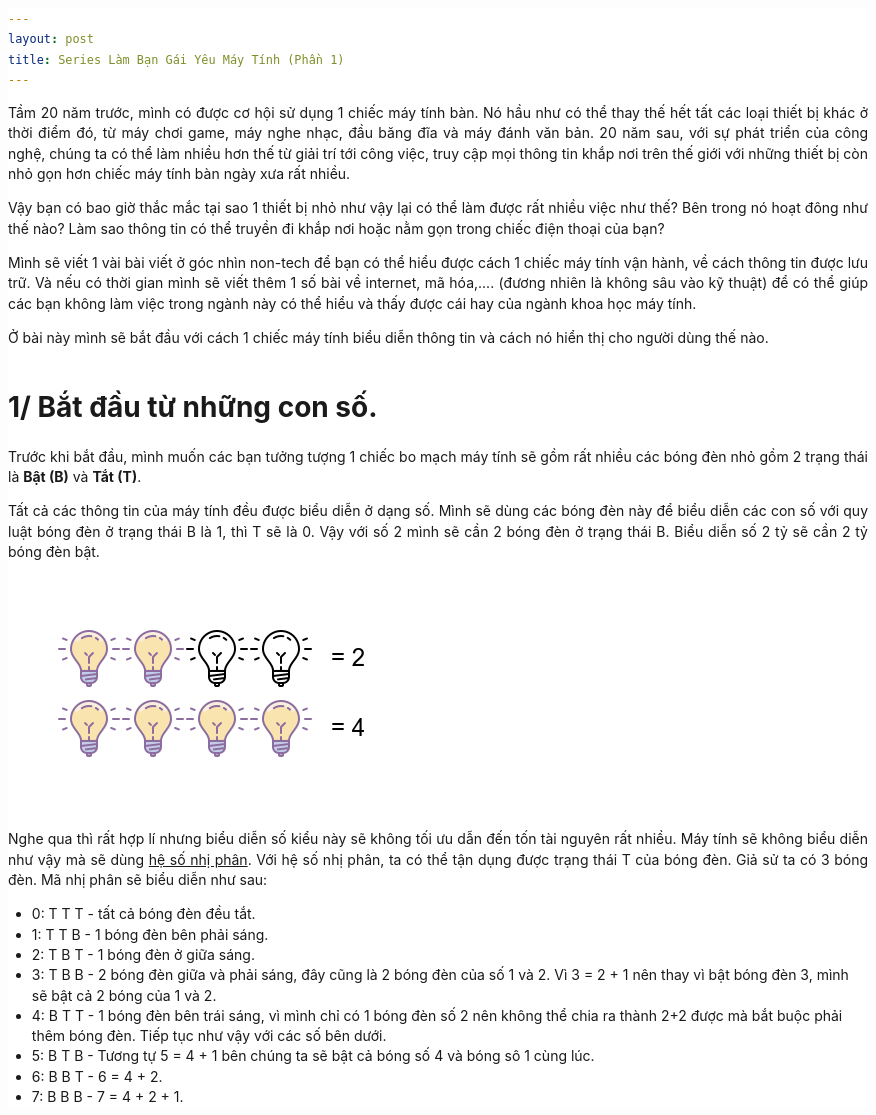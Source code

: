 ```yaml
---
layout: post
title: Series Làm Bạn Gái Yêu Máy Tính (Phần 1)
---
```


<p align="justify">Tầm 20 năm trước, mình có được cơ hội sử dụng 1 chiếc máy tính bàn. Nó hầu như có thể thay thế hết tất các loại thiết bị khác ở thời điểm đó, từ máy chơi game, máy nghe nhạc, đầu băng đĩa và máy đánh văn bản. 20 năm sau, với sự phát triển của công nghệ, chúng ta có thể làm nhiều hơn thế từ giải trí tới công việc, truy cập mọi thông tin khắp nơi trên thế giới với những thiết bị còn nhỏ gọn hơn chiếc máy tính bàn ngày xưa rất nhiều. </p>

<p align="justify">Vậy bạn có bao giờ thắc mắc tại sao 1 thiết bị nhỏ như vậy lại có thể làm được rất nhiều việc như thế? Bên trong nó hoạt đông như thế nào? Làm sao thông tin có thể truyền đi khắp nơi hoặc nằm gọn trong chiếc điện thoại của bạn?</p>

<p align="justify">Mình sẽ viết 1 vài bài viết ở góc nhìn non-tech để bạn có thể hiểu được cách 1 chiếc máy tính vận hành, về cách thông tin được lưu trữ. Và nếu có thời gian mình sẽ viết thêm 1 số bài về internet, mã hóa,.... (đương nhiên là không sâu vào kỹ thuật) để có thể giúp các bạn không làm việc trong ngành này có thể hiểu và thấy được cái hay của ngành khoa học máy tính.</p>

<p align="justify">Ở bài này mình sẽ bắt đầu với cách 1 chiếc máy tính biểu diễn thông tin và cách nó hiển thị cho người dùng thế nào.</p>

<h1>1/ Bắt đầu từ những con số.</h1>

<p align="justify">Trước khi bắt đầu, mình muốn các bạn tưởng tượng 1 chiếc bo mạch máy tính sẽ gồm rất nhiều các bóng đèn nhỏ gồm 2 trạng thái là <b>Bật (B)</b> và <b>Tắt (T)</b>.</p>

<p align="justify">Tất cả các thông tin của máy tính đều được biểu diễn ở dạng số. Mình sẽ dùng các bóng đèn này để biểu diễn các con số với quy luật bóng đèn ở trạng thái B là 1, thì T sẽ là 0. Vậy với số 2 mình sẽ cần 2 bóng đèn ở trạng thái B. Biểu diễn số 2 tỷ sẽ cần 2 tỷ bóng đèn bật.</p>

![alt tag](../images/20230826/lightbulb.png)

<p align="justify">Nghe qua thì rất hợp lí nhưng biểu diễn số kiểu này sẽ không tối ưu dẫn đến tốn tài nguyên rất nhiều. Máy tính sẽ không biểu diễn như vậy mà sẽ dùng <a href="https://vi.wikipedia.org/wiki/H%E1%BB%87_nh%E1%BB%8B_ph%C3%A2n"> hệ số nhị phân</a>. Với hệ số nhị phân, ta có thể tận dụng được trạng thái T của bóng đèn. Giả sử ta có 3 bóng đèn. Mã nhị phân sẽ biểu diễn như sau:</p>

 - 0: T T T - tất cả bóng đèn đều tắt.
 - 1: T T B - 1 bóng đèn bên phải sáng.
 - 2: T B T - 1 bóng đèn ở giữa sáng.
 - 3: T B B - 2 bóng đèn giữa và phải sáng, đây cũng là 2 bóng đèn của số 1 và 2. Vì 3 = 2 + 1 nên thay vì bật bóng đèn 3, mình sẽ bật cả 2 bóng của 1 và 2.
 - 4: B T T - 1 bóng đèn bên trái sáng, vì mình chỉ có 1 bóng đèn số 2 nên không thể chia ra thành 2+2 được mà bắt buộc phải thêm bóng đèn. Tiếp tục như vậy với các số bên dưới.
 - 5: B T B - Tương tự 5 = 4 + 1 bên chúng ta sẽ bật cả bóng số 4 và bóng sô 1 cùng lúc.
 - 6: B B T - 6 = 4 + 2.
 - 7: B B B - 7 = 4 + 2 + 1.
